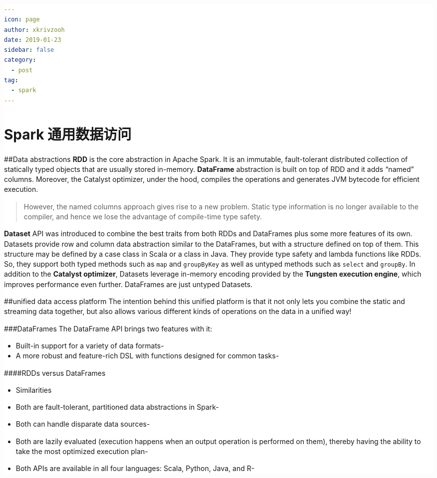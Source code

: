 ```yaml
---
icon: page
author: xkrivzooh
date: 2019-01-23
sidebar: false
category:
  - post
tag:
  - spark
---
```


# Spark 通用数据访问

##Data abstractions
<strong>RDD</strong> is the core abstraction in Apache Spark. It is an immutable, fault-tolerant distributed collection of statically typed objects that are usually stored in-memory.
<strong>DataFrame</strong> abstraction is built on top of RDD and it adds “named” columns. Moreover, the Catalyst optimizer, under the hood, compiles the operations and generates JVM bytecode for efficient execution.
<blockquote>
  However, the named columns approach gives rise to a new problem. Static type information is no longer available to the compiler, and hence we lose the advantage of compile-time type safety.
</blockquote>
<strong>Dataset</strong> API was introduced to combine the best traits from both RDDs and DataFrames plus some more features of its own. Datasets provide row and column data abstraction similar to the DataFrames, but with a structure defined on top of them. This structure may be defined by a case class in Scala or a class in Java. They provide type safety and lambda functions like RDDs. So, they support both typed methods such as <code>map</code> and <code>groupByKey</code> as well as untyped methods such as <code>select</code> and <code>groupBy</code>. In addition to the <strong>Catalyst optimizer</strong>, Datasets leverage in-memory encoding provided by the <strong>Tungsten execution engine</strong>, which improves performance even further.
DataFrames are just untyped Datasets.

##unified data access platform
The intention behind this unified platform is that it not only lets you combine the static and streaming data together, but also allows various different kinds of operations on the data in a unified way!

###DataFrames
The DataFrame API brings two features with it:

- Built-in support for a variety of data formats-
- A more robust and feature-rich DSL with functions designed for common tasks-

####RDDs versus DataFrames

- Similarities

- Both are fault-tolerant, partitioned data abstractions in Spark-
- Both can handle disparate data sources-
- Both are lazily evaluated (execution happens when an output operation is performed on them), thereby having the ability to take the most optimized execution plan-
- Both APIs are available in all four languages: Scala, Python, Java, and R-
